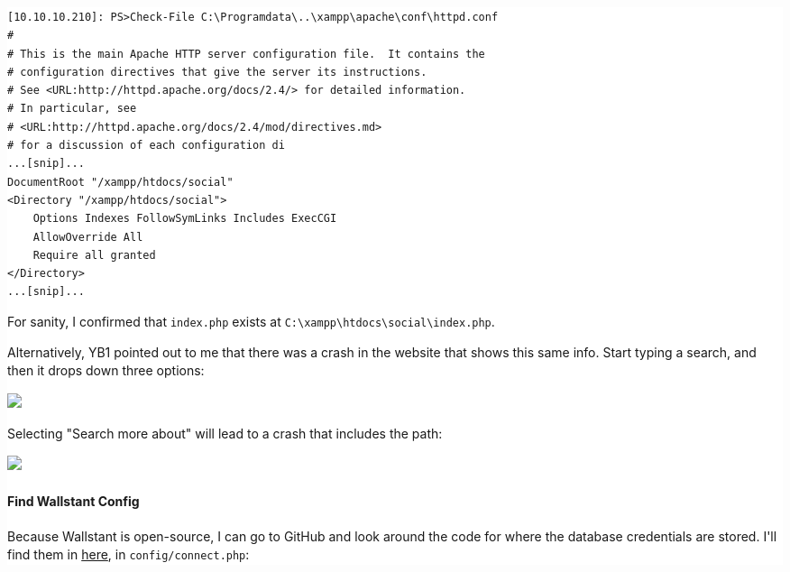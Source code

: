 
    [10.10.10.210]: PS>Check-File C:\Programdata\..\xampp\apache\conf\httpd.conf
    #
    # This is the main Apache HTTP server configuration file.  It contains the
    # configuration directives that give the server its instructions.
    # See <URL:http://httpd.apache.org/docs/2.4/> for detailed information.
    # In particular, see
    # <URL:http://httpd.apache.org/docs/2.4/mod/directives.md>
    # for a discussion of each configuration di
    ...[snip]...
    DocumentRoot "/xampp/htdocs/social"
    <Directory "/xampp/htdocs/social">
        Options Indexes FollowSymLinks Includes ExecCGI
        AllowOverride All
        Require all granted
    </Directory> 
    ...[snip]...



For sanity, I confirmed that `index.php` exists at
`C:\xampp\htdocs\social\index.php`.

Alternatively, YB1 pointed out to me that there was a crash in the
website that shows this same info. Start typing a search, and then it
drops down three options:

![](/img/image-20210315071527182.png)

Selecting "Search more about" will lead to a crash that includes the
path:

![](/img/image-20210315071550467.png)

#### Find Wallstant Config

Because Wallstant is open-source, I can go to GitHub and look around the
code for where the database credentials are stored. I'll find them in
[here](https://github.com/nilsonlinux/wallstant-the-open-source-PHP-social-network/blob/master/config/connect.php),
in `config/connect.php`:
